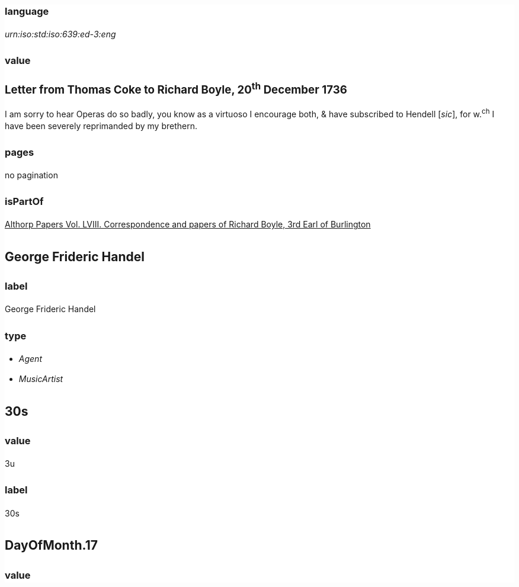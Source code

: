 ### language


*urn:iso:std:iso:639:ed-3:eng*

### value


<p class="MsoNormal"><strong style="mso-bidi-font-weight: normal;"><span style="font-size: 14.0pt; line-height: 150%; mso-ansi-language: EN-GB;">Letter from Thomas Coke to Richard Boyle, 20<sup>th</sup> December 1736</span></strong></p>
<p style="margin: 0cm; background: white; vertical-align: baseline;">I am sorry to hear Operas do so badly, you know as a virtuoso I encourage both, &amp; have subscribed to Hendell [<em>sic</em>], for w.<sup>ch</sup> I have been severely reprimanded by my brethern.</p>

### pages


no pagination

### isPartOf


[Althorp Papers Vol. LVIII.  Correspondence and papers of Richard Boyle, 3rd Earl of Burlington](#Althorp-Papers-Vol.-LVIII.-Correspondence-and-papers-of-Richard-Boyle-3rd-Earl-of-Burlington)

## George Frideric Handel

### label


George Frideric Handel

### type

 - *Agent*

 - *MusicArtist*

## 30s

### value


3u

### label


30s

## DayOfMonth.17

### value
